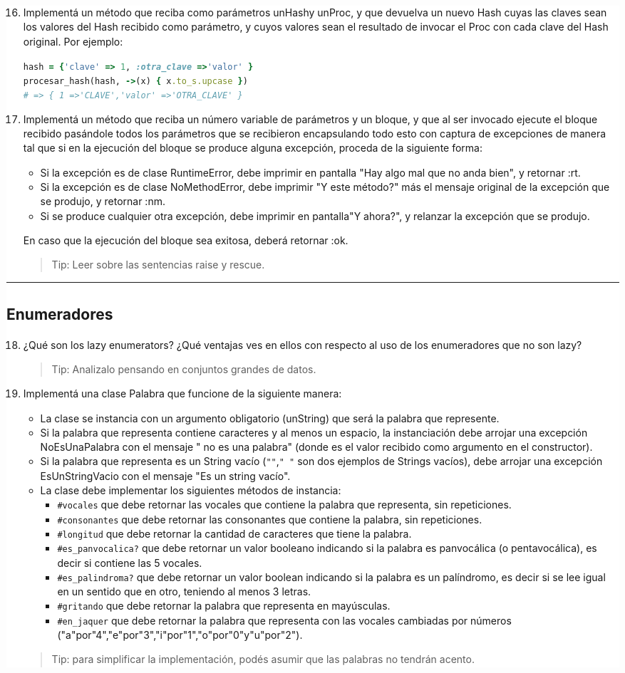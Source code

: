 16. Implementá un método que reciba como parámetros unHashy unProc, y que devuelva un nuevo Hash cuyas las claves sean los valores del Hash recibido como parámetro, y cuyos valores sean el resultado de invocar el Proc con cada clave del Hash original. Por ejemplo:

    ```rb
    hash = {'clave' => 1, :otra_clave =>'valor' }
    procesar_hash(hash, ->(x) { x.to_s.upcase })
    # => { 1 =>'CLAVE','valor' =>'OTRA_CLAVE' }
    ```

17. Implementá un método que reciba un número variable de parámetros y un bloque, y que al ser invocado ejecute el bloque recibido pasándole todos los parámetros que se recibieron encapsulando todo esto con captura de excepciones de manera tal que si en la ejecución del bloque se produce alguna excepción, proceda de la siguiente forma:

    -   Si la excepción es de clase RuntimeError, debe imprimir en pantalla "Hay algo mal que no anda bien", y retornar :rt.
    -   Si la excepción es de clase NoMethodError, debe imprimir "Y este método?" más el mensaje original de la excepción que se produjo, y retornar :nm.
    -   Si se produce cualquier otra excepción, debe imprimir en pantalla"Y ahora?", y relanzar la excepción que se produjo.

    En caso que la ejecución del bloque sea exitosa, deberá retornar :ok.

    > Tip: Leer sobre las sentencias raise y rescue.

---

## Enumeradores

18. ¿Qué son los lazy enumerators? ¿Qué ventajas ves en ellos con respecto al uso de los enumeradores que no son lazy?

    > Tip: Analizalo pensando en conjuntos grandes de datos.

19. Implementá una clase Palabra que funcione de la siguiente manera:

    -   La clase se instancia con un argumento obligatorio (unString) que será la palabra que represente.
    -   Si la palabra que representa contiene caracteres y al menos un espacio, la instanciación debe arrojar una excepción NoEsUnaPalabra con el mensaje "<palabra> no es una palabra" (donde <palabra> es el valor recibido como argumento en el constructor).
    -   Si la palabra que representa es un String vacío (`""`,`" "` son dos ejemplos de Strings vacíos), debe arrojar una excepción EsUnStringVacio con el mensaje "Es un string vacío".
    -   La clase debe implementar los siguientes métodos de instancia:
        -   `#vocales` que debe retornar las vocales que contiene la palabra que representa, sin repeticiones.
        -   `#consonantes` que debe retornar las consonantes que contiene la palabra, sin repeticiones.
        -   `#longitud` que debe retornar la cantidad de caracteres que tiene la palabra.
        -   `#es_panvocalica?` que debe retornar un valor booleano indicando si la palabra es panvocálica (o pentavocálica), es decir si contiene las 5 vocales.
        -   `#es_palindroma?` que debe retornar un valor boolean indicando si la palabra es un palíndromo, es decir si se lee igual en un sentido que en otro, teniendo al menos 3 letras.
        -   `#gritando` que debe retornar la palabra que representa en mayúsculas.
        -   `#en_jaquer` que debe retornar la palabra que representa con las vocales cambiadas por números ("a"por"4","e"por"3","i"por"1","o"por"0"y"u"por"2").

    > Tip: para simplificar la implementación, podés asumir que las palabras no tendrán acento.
